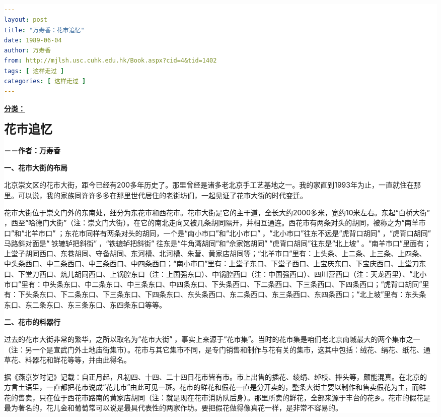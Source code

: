 ```yaml
---
layout: post
title: "万寿香：花市追忆"
date: 1989-06-04
author: 万寿香
from: http://mjlsh.usc.cuhk.edu.hk/Book.aspx?cid=4&tid=1402
tags: [ 这样走过 ]
categories: [ 这样走过 ]
---
```


<div style="margin: 15px 10px 10px 0px;">
 <div>
  <span id="ctl00_ContentPlaceHolder1_chapter1_SubjectLabel" style="font-weight:bold;text-decoration:underline;">
   分类：
  </span>
 </div>
 <p>
  <strong>
   <font size="5">
    花市追忆
   </font>
  </strong>
 </p>
 <p>
  <strong>
   －－作者：万寿香
  </strong>
 </p>
 <p>
  <strong>
   一、花市大街的布局
  </strong>
 </p>
 <p>
  北京崇文区的花市大街，距今已经有200多年历史了。那里曾经是诸多老北京手工艺基地之一。我的家直到1993年为止，一直就住在那里。可以说，我的家族同许许多多在那里世代居住的老街坊们，一起见证了花市大街的时代变迁。
 </p>
 <p>
  花市大街位于崇文门外的东南处，细分为东花市和西花市。花市大街是它的主干道，全长大约2000多米，宽约10米左右。东起“白桥大街” ，西至“哈德门大街”（注：崇文门大街）。在它的南北走向又被几条胡同隔开，并相互通连。西花市有两条对头的胡同，被称之为“南羊市口”和“北羊市口” ；东花市同样有两条对头的胡同，一个是“南小市口”和“北小市口” ，“北小市口”往东不远是“虎背口胡同” ，“虎背口胡同” 马路斜对面是“ 铁辘轳把斜街” ，“铁辘轳把斜街” 往东是“牛角湾胡同”和“佘家馆胡同” “虎背口胡同”往东是“北上坡” 。“南羊市口”里面有；上堂子胡同西口、东巷胡同、守备胡同、东河槽、北河槽、朱营、黄家店胡同等；“北羊市口”里有：上头条、上二条、上三条、上四条、中头条西口、中二条西口、中三条西口、中四条西口；“南小市口”里有：上堂子东口、下堂子西口、上宝庆东口、下宝庆西口、上堂刀东口、下堂刀西口、炕儿胡同西口、上锅腔东口（注：上国强东口）、中锅腔西口（注：中国强西口）、四川营西口（注：天龙西里）、“北小市口”里有：中头条东口、中二条东口、中三条东口、中四条东口、下头条西口、下二条西口、下三条西口、下四条西口；“虎背口胡同”里有：下头条东口、下二条东口、下三条东口、下四条东口、东头条西口、东二条西口、东三条西口、东四条西口；“北上坡”里有：东头条东口、东二条东口、东三条东口、东四条东口等等。
 </p>
 <p>
  <strong>
   二、花市的料器行
  </strong>
 </p>
 <p>
  过去的花市大街非常的繁华，之所以取名为“花市大街” ，事实上来源于“花市集”。当时的花市集是咱们老北京南城最大的两个集市之一（注：另一个是宣武门外土地庙街集市）。花市与其它集市不同，是专门销售和制作与花有关的集市，这其中包括：绒花、绢花、纸花、通草花、料器花和鲜花等等，并由此得名。
 </p>
 <p>
  据《燕京岁时记》记载：自正月起，凡初四、十四、二十四日花市皆有市。市上出售的插花、绫绢、绰枝、摔头等，颇能混真。在北京的方言土语里，一直都把花市说成“花儿市”由此可见一斑。花市的鲜花和假花一直是分开卖的，整条大街主要以制作和售卖假花为主，而鲜花的售卖，只在位于西花市路南的黄家店胡同（注：就是现在花市消防队后身）。那里所卖的鲜花，全部来源于丰台的花乡。花市的假花是最为著名的，花儿金和葡萄常可以说是最具代表性的两家作坊。要把假花做得像真花一样，是非常不容易的。
 </p>
 <p>